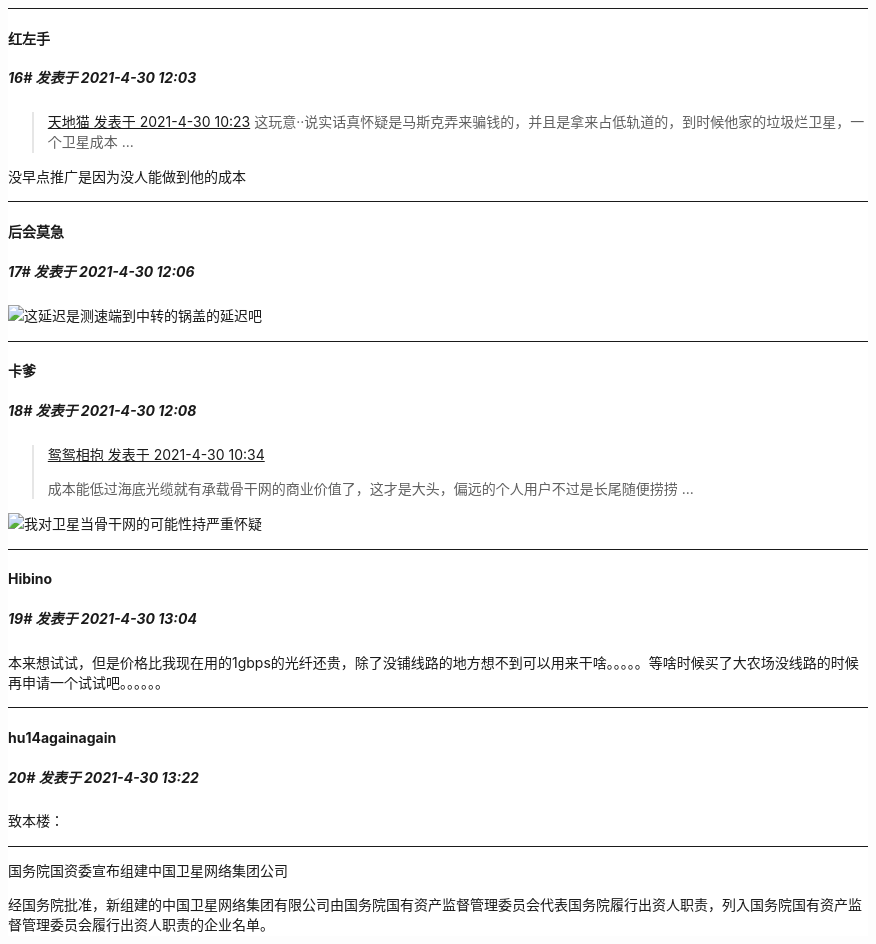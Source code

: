 
*****

####  红左手  
##### 16#       发表于 2021-4-30 12:03


<blockquote><a href="httphttps://bbs.saraba1st.com/2b/forum.php?mod=redirect&amp;goto=findpost&amp;pid=51107672&amp;ptid=2001728" target="_blank">天地猫 发表于 2021-4-30 10:23</a>
这玩意··说实话真怀疑是马斯克弄来骗钱的，并且是拿来占低轨道的，到时候他家的垃圾烂卫星，一个卫星成本 ...</blockquote>
没早点推广是因为没人能做到他的成本


*****

####  后会莫急  
##### 17#       发表于 2021-4-30 12:06


<img src="https://static.saraba1st.com/image/smiley/face2017/065.png" referrerpolicy="no-referrer">这延迟是测速端到中转的锅盖的延迟吧


*****

####  卡爹  
##### 18#       发表于 2021-4-30 12:08


<blockquote><a href="httphttps://bbs.saraba1st.com/2b/forum.php?mod=redirect&amp;goto=findpost&amp;pid=51107815&amp;ptid=2001728" target="_blank">鸳鸳相抱 发表于 2021-4-30 10:34</a>

成本能低过海底光缆就有承载骨干网的商业价值了，这才是大头，偏远的个人用户不过是长尾随便捞捞 ...</blockquote>
<img src="https://static.saraba1st.com/image/smiley/face2017/013.png" referrerpolicy="no-referrer">我对卫星当骨干网的可能性持严重怀疑


*****

####  Hibino  
##### 19#       发表于 2021-4-30 13:04


本来想试试，但是价格比我现在用的1gbps的光纤还贵，除了没铺线路的地方想不到可以用来干啥。。。。。等啥时候买了大农场没线路的时候再申请一个试试吧。。。。。。


*****

####  hu14againagain  
##### 20#       发表于 2021-4-30 13:22


致本楼：


----------------------------------------------------------------------

国务院国资委宣布组建中国卫星网络集团公司


经国务院批准，新组建的中国卫星网络集团有限公司由国务院国有资产监督管理委员会代表国务院履行出资人职责，列入国务院国有资产监督管理委员会履行出资人职责的企业名单。
